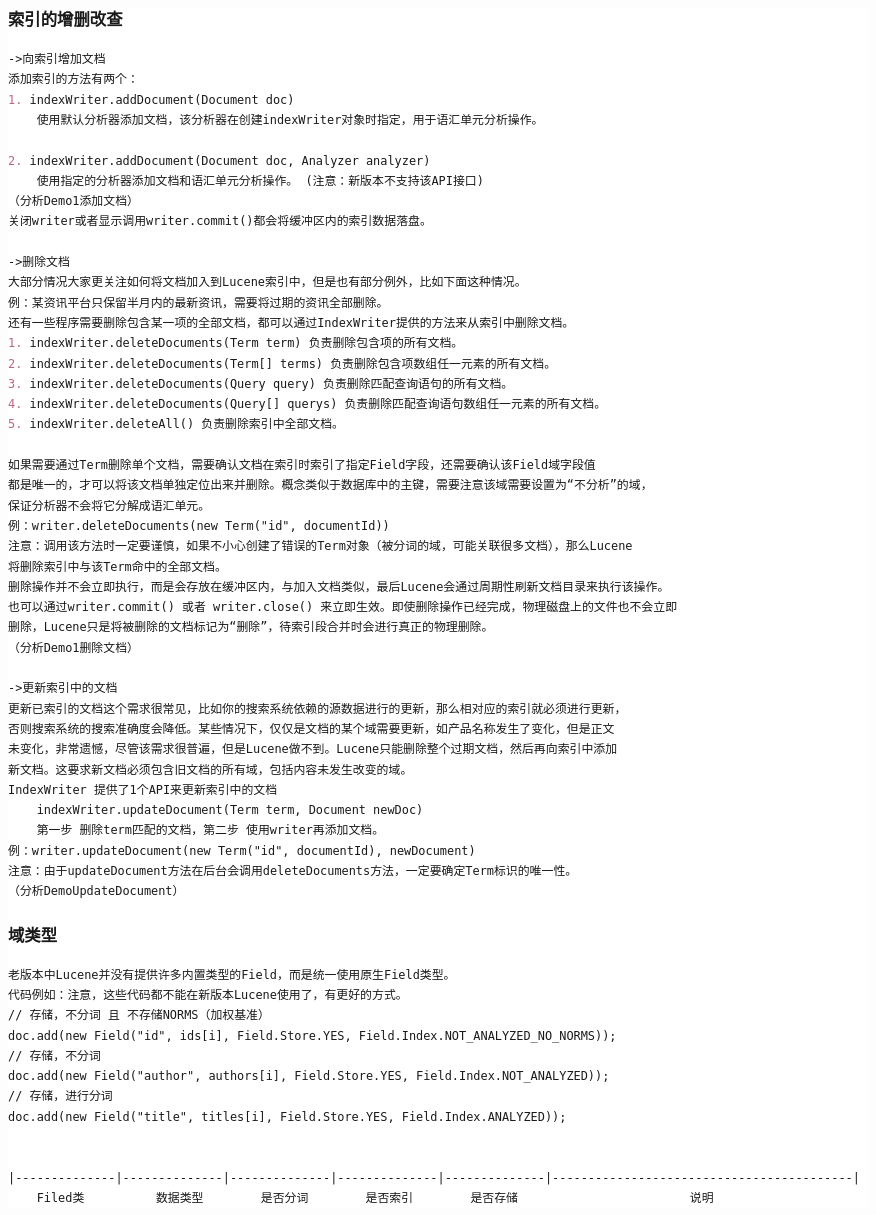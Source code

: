 ### 索引的增删改查

```markdown
->向索引增加文档
添加索引的方法有两个：
1. indexWriter.addDocument(Document doc)
    使用默认分析器添加文档，该分析器在创建indexWriter对象时指定，用于语汇单元分析操作。

2. indexWriter.addDocument(Document doc, Analyzer analyzer)
    使用指定的分析器添加文档和语汇单元分析操作。 (注意：新版本不支持该API接口)
（分析Demo1添加文档）
关闭writer或者显示调用writer.commit()都会将缓冲区内的索引数据落盘。

->删除文档
大部分情况大家更关注如何将文档加入到Lucene索引中，但是也有部分例外，比如下面这种情况。
例：某资讯平台只保留半月内的最新资讯，需要将过期的资讯全部删除。
还有一些程序需要删除包含某一项的全部文档，都可以通过IndexWriter提供的方法来从索引中删除文档。
1. indexWriter.deleteDocuments(Term term) 负责删除包含项的所有文档。
2. indexWriter.deleteDocuments(Term[] terms) 负责删除包含项数组任一元素的所有文档。
3. indexWriter.deleteDocuments(Query query) 负责删除匹配查询语句的所有文档。
4. indexWriter.deleteDocuments(Query[] querys) 负责删除匹配查询语句数组任一元素的所有文档。
5. indexWriter.deleteAll() 负责删除索引中全部文档。

如果需要通过Term删除单个文档，需要确认文档在索引时索引了指定Field字段，还需要确认该Field域字段值
都是唯一的，才可以将该文档单独定位出来并删除。概念类似于数据库中的主键，需要注意该域需要设置为“不分析”的域，
保证分析器不会将它分解成语汇单元。
例：writer.deleteDocuments(new Term("id", documentId))
注意：调用该方法时一定要谨慎，如果不小心创建了错误的Term对象（被分词的域，可能关联很多文档），那么Lucene
将删除索引中与该Term命中的全部文档。
删除操作并不会立即执行，而是会存放在缓冲区内，与加入文档类似，最后Lucene会通过周期性刷新文档目录来执行该操作。
也可以通过writer.commit() 或者 writer.close() 来立即生效。即使删除操作已经完成，物理磁盘上的文件也不会立即
删除，Lucene只是将被删除的文档标记为“删除”，待索引段合并时会进行真正的物理删除。
（分析Demo1删除文档）

->更新索引中的文档
更新已索引的文档这个需求很常见，比如你的搜索系统依赖的源数据进行的更新，那么相对应的索引就必须进行更新，
否则搜索系统的搜索准确度会降低。某些情况下，仅仅是文档的某个域需要更新，如产品名称发生了变化，但是正文
未变化，非常遗憾，尽管该需求很普遍，但是Lucene做不到。Lucene只能删除整个过期文档，然后再向索引中添加
新文档。这要求新文档必须包含旧文档的所有域，包括内容未发生改变的域。
IndexWriter 提供了1个API来更新索引中的文档
    indexWriter.updateDocument(Term term, Document newDoc)
    第一步 删除term匹配的文档，第二步 使用writer再添加文档。
例：writer.updateDocument(new Term("id", documentId), newDocument)
注意：由于updateDocument方法在后台会调用deleteDocuments方法，一定要确定Term标识的唯一性。
（分析DemoUpdateDocument）
```

### 域类型

```
老版本中Lucene并没有提供许多内置类型的Field，而是统一使用原生Field类型。
代码例如：注意，这些代码都不能在新版本Lucene使用了，有更好的方式。
// 存储，不分词 且 不存储NORMS（加权基准）
doc.add(new Field("id", ids[i], Field.Store.YES, Field.Index.NOT_ANALYZED_NO_NORMS));
// 存储，不分词
doc.add(new Field("author", authors[i], Field.Store.YES, Field.Index.NOT_ANALYZED));
// 存储，进行分词
doc.add(new Field("title", titles[i], Field.Store.YES, Field.Index.ANALYZED));


|--------------|--------------|--------------|--------------|--------------|------------------------------------------|
    Filed类          数据类型        是否分词        是否索引        是否存储                        说明
```